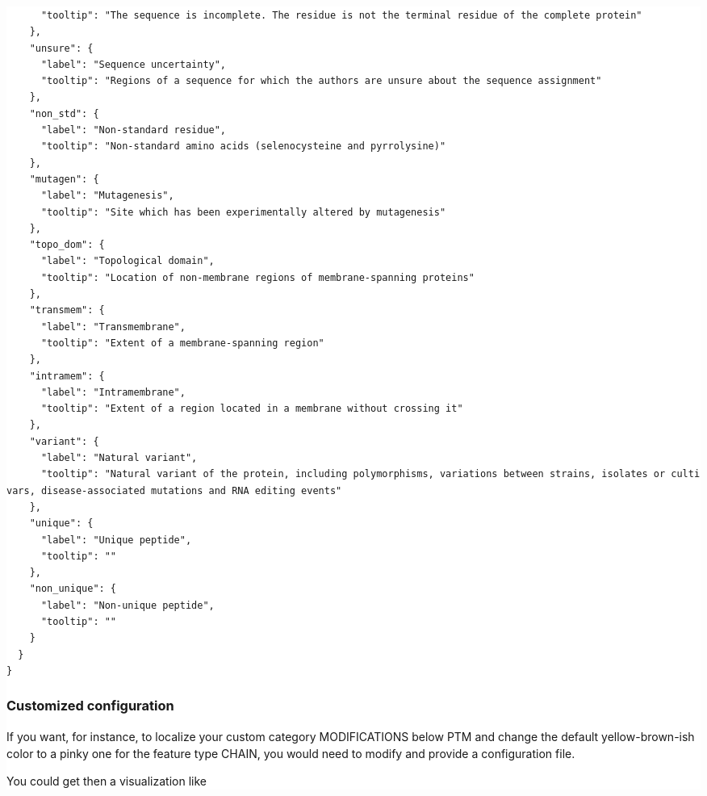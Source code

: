 ```
      "tooltip": "The sequence is incomplete. The residue is not the terminal residue of the complete protein"
    },
    "unsure": {
      "label": "Sequence uncertainty",
      "tooltip": "Regions of a sequence for which the authors are unsure about the sequence assignment"
    },
    "non_std": {
      "label": "Non-standard residue",
      "tooltip": "Non-standard amino acids (selenocysteine and pyrrolysine)"
    },
    "mutagen": {
      "label": "Mutagenesis",
      "tooltip": "Site which has been experimentally altered by mutagenesis"
    },
    "topo_dom": {
      "label": "Topological domain",
      "tooltip": "Location of non-membrane regions of membrane-spanning proteins"
    },
    "transmem": {
      "label": "Transmembrane",
      "tooltip": "Extent of a membrane-spanning region"
    },
    "intramem": {
      "label": "Intramembrane",
      "tooltip": "Extent of a region located in a membrane without crossing it"
    },
    "variant": {
      "label": "Natural variant",
      "tooltip": "Natural variant of the protein, including polymorphisms, variations between strains, isolates or cultivars, disease-associated mutations and RNA editing events"
    },
    "unique": {
      "label": "Unique peptide",
      "tooltip": ""
    },
    "non_unique": {
      "label": "Non-unique peptide",
      "tooltip": ""
    }
  }
}
```

### Customized configuration
If you want, for instance, to localize your custom category MODIFICATIONS below PTM and change the default yellow-brown-ish color to a pinky one for the feature type CHAIN, you would need to modify and provide a configuration file.

You could get then a visualization like